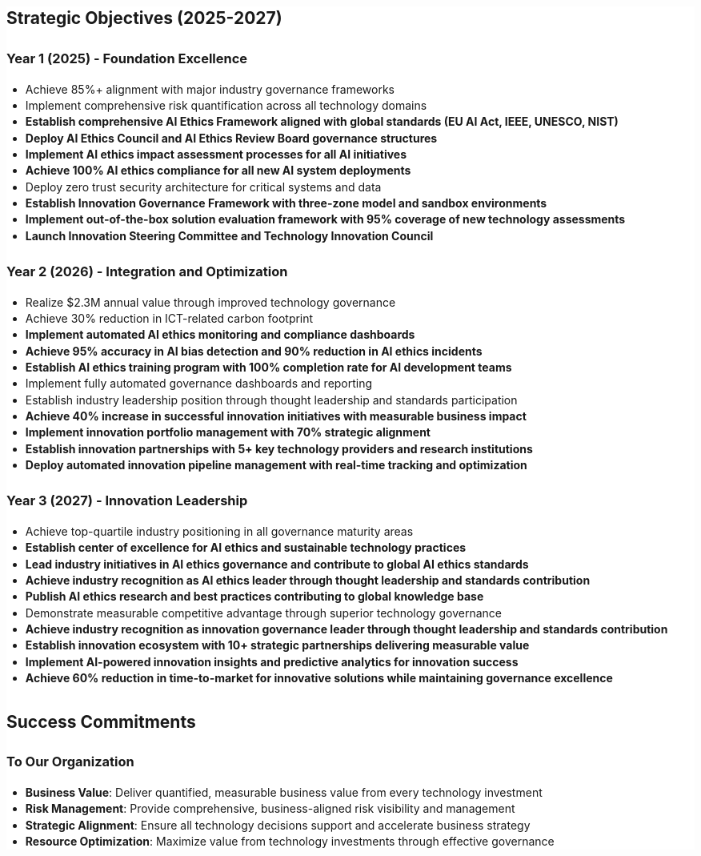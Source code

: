 ## Strategic Objectives (2025-2027)

### Year 1 (2025) - Foundation Excellence
- Achieve 85%+ alignment with major industry governance frameworks
- Implement comprehensive risk quantification across all technology domains
- **Establish comprehensive AI Ethics Framework aligned with global standards (EU AI Act, IEEE, UNESCO, NIST)**
- **Deploy AI Ethics Council and AI Ethics Review Board governance structures**
- **Implement AI ethics impact assessment processes for all AI initiatives**
- **Achieve 100% AI ethics compliance for all new AI system deployments**
- Deploy zero trust security architecture for critical systems and data
- **Establish Innovation Governance Framework with three-zone model and sandbox environments**
- **Implement out-of-the-box solution evaluation framework with 95% coverage of new technology assessments**
- **Launch Innovation Steering Committee and Technology Innovation Council**

### Year 2 (2026) - Integration and Optimization
- Realize $2.3M annual value through improved technology governance
- Achieve 30% reduction in ICT-related carbon footprint
- **Implement automated AI ethics monitoring and compliance dashboards**
- **Achieve 95% accuracy in AI bias detection and 90% reduction in AI ethics incidents**
- **Establish AI ethics training program with 100% completion rate for AI development teams**
- Implement fully automated governance dashboards and reporting
- Establish industry leadership position through thought leadership and standards participation
- **Achieve 40% increase in successful innovation initiatives with measurable business impact**
- **Implement innovation portfolio management with 70% strategic alignment**
- **Establish innovation partnerships with 5+ key technology providers and research institutions**
- **Deploy automated innovation pipeline management with real-time tracking and optimization**

### Year 3 (2027) - Innovation Leadership
- Achieve top-quartile industry positioning in all governance maturity areas
- **Establish center of excellence for AI ethics and sustainable technology practices**
- **Lead industry initiatives in AI ethics governance and contribute to global AI ethics standards**
- **Achieve industry recognition as AI ethics leader through thought leadership and standards contribution**
- **Publish AI ethics research and best practices contributing to global knowledge base**
- Demonstrate measurable competitive advantage through superior technology governance
- **Achieve industry recognition as innovation governance leader through thought leadership and standards contribution**
- **Establish innovation ecosystem with 10+ strategic partnerships delivering measurable value**
- **Implement AI-powered innovation insights and predictive analytics for innovation success**
- **Achieve 60% reduction in time-to-market for innovative solutions while maintaining governance excellence**

## Success Commitments

### To Our Organization
- **Business Value**: Deliver quantified, measurable business value from every technology investment
- **Risk Management**: Provide comprehensive, business-aligned risk visibility and management
- **Strategic Alignment**: Ensure all technology decisions support and accelerate business strategy
- **Resource Optimization**: Maximize value from technology investments through effective governance
